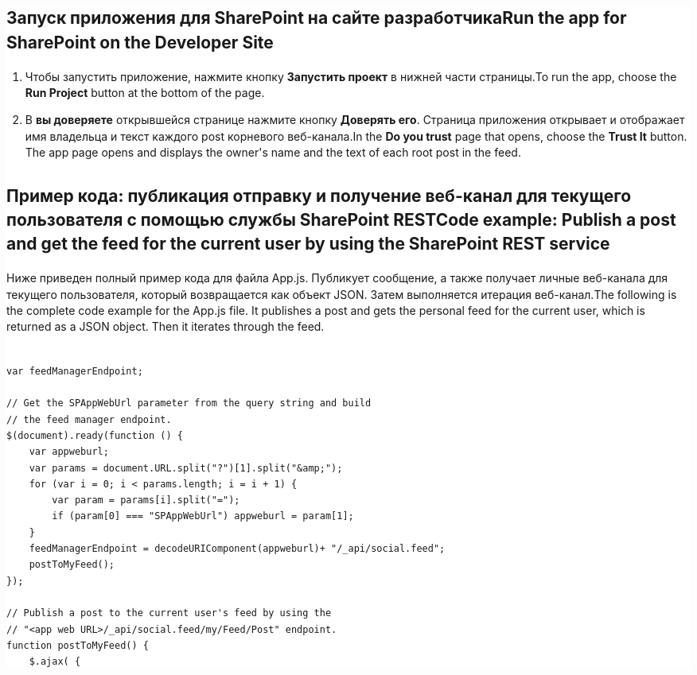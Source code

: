 
## <a name="run-the-app-for-sharepoint-on-the-developer-site"></a><span data-ttu-id="9d1bd-158">Запуск приложения для SharePoint на сайте разработчика</span><span class="sxs-lookup"><span data-stu-id="9d1bd-158">Run the app for SharePoint on the Developer Site</span></span>
<span data-ttu-id="9d1bd-159"><a name="bkmk_ReadFeed"> </a></span><span class="sxs-lookup"><span data-stu-id="9d1bd-159"></span></span>


1. <span data-ttu-id="9d1bd-160">Чтобы запустить приложение, нажмите кнопку **Запустить проект** в нижней части страницы.</span><span class="sxs-lookup"><span data-stu-id="9d1bd-160">To run the app, choose the **Run Project** button at the bottom of the page.</span></span>
    
  
2. <span data-ttu-id="9d1bd-p110">В **вы доверяете** открывшейся странице нажмите кнопку **Доверять его**. Страница приложения открывает и отображает имя владельца и текст каждого post корневого веб-канала.</span><span class="sxs-lookup"><span data-stu-id="9d1bd-p110">In the **Do you trust** page that opens, choose the **Trust It** button. The app page opens and displays the owner's name and the text of each root post in the feed.</span></span>
    
  

  
    
    

## <a name="code-example-publish-a-post-and-get-the-feed-for-the-current-user-by-using-the-sharepoint-rest-service"></a><span data-ttu-id="9d1bd-163">Пример кода: публикация отправку и получение веб-канал для текущего пользователя с помощью службы SharePoint REST</span><span class="sxs-lookup"><span data-stu-id="9d1bd-163">Code example: Publish a post and get the feed for the current user by using the SharePoint REST service</span></span>
<span data-ttu-id="9d1bd-164"><a name="bkmk_PubPosts1"> </a></span><span class="sxs-lookup"><span data-stu-id="9d1bd-164"></span></span>

<span data-ttu-id="9d1bd-p111">Ниже приведен полный пример кода для файла App.js. Публикует сообщение, а также получает личные веб-канала для текущего пользователя, который возвращается как объект JSON. Затем выполняется итерация веб-канал.</span><span class="sxs-lookup"><span data-stu-id="9d1bd-p111">The following is the complete code example for the App.js file. It publishes a post and gets the personal feed for the current user, which is returned as a JSON object. Then it iterates through the feed.</span></span>
  
    
    

```

var feedManagerEndpoint;

// Get the SPAppWebUrl parameter from the query string and build
// the feed manager endpoint.
$(document).ready(function () {
    var appweburl;
    var params = document.URL.split("?")[1].split("&amp;");
    for (var i = 0; i < params.length; i = i + 1) {
        var param = params[i].split("=");
        if (param[0] === "SPAppWebUrl") appweburl = param[1];
    }
    feedManagerEndpoint = decodeURIComponent(appweburl)+ "/_api/social.feed";
    postToMyFeed();
});

// Publish a post to the current user's feed by using the 
// "<app web URL>/_api/social.feed/my/Feed/Post" endpoint.
function postToMyFeed() {
    $.ajax( {
```